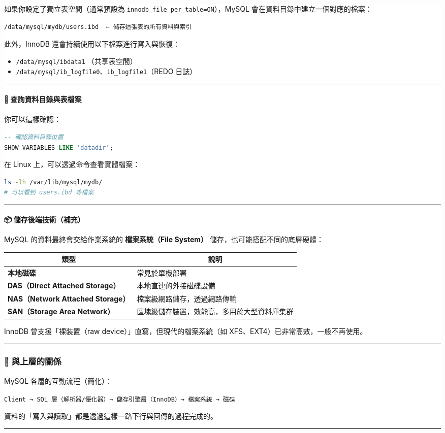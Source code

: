 如果你設定了獨立表空間（通常預設為 `innodb_file_per_table=ON`），MySQL 會在資料目錄中建立一個對應的檔案：

```text
/data/mysql/mydb/users.ibd  ← 儲存這張表的所有資料與索引
```

此外，InnoDB 還會持續使用以下檔案進行寫入與恢復：

- `/data/mysql/ibdata1` （共享表空間）
- `/data/mysql/ib_logfile0`、`ib_logfile1`（REDO 日誌）

---

#### 🧪 查詢資料目錄與表檔案

你可以這樣確認：

```sql
-- 確認資料目錄位置
SHOW VARIABLES LIKE 'datadir';
```

在 Linux 上，可以透過命令查看實體檔案：

```bash
ls -lh /var/lib/mysql/mydb/
# 可以看到 users.ibd 等檔案
```

---

#### 📦 儲存後端技術（補充）

MySQL 的資料最終會交給作業系統的 **檔案系統（File System）** 儲存，也可能搭配不同的底層硬體：

| 類型 | 說明 |
|------|------|
| **本地磁碟** | 常見於單機部署 |
| **DAS（Direct Attached Storage）** | 本地直連的外接磁碟設備 |
| **NAS（Network Attached Storage）** | 檔案級網路儲存，透過網路傳輸 |
| **SAN（Storage Area Network）** | 區塊級儲存裝置，效能高，多用於大型資料庫集群 |

InnoDB 曾支援「裸裝置（raw device）」直寫，但現代的檔案系統（如 XFS、EXT4）已非常高效，一般不再使用。

---

### 🔄 與上層的關係

MySQL 各層的互動流程（簡化）：

```
Client → SQL 層（解析器/優化器）→ 儲存引擎層（InnoDB）→ 檔案系統 → 磁碟
```

資料的「寫入與讀取」都是透過這樣一路下行與回傳的過程完成的。

---
